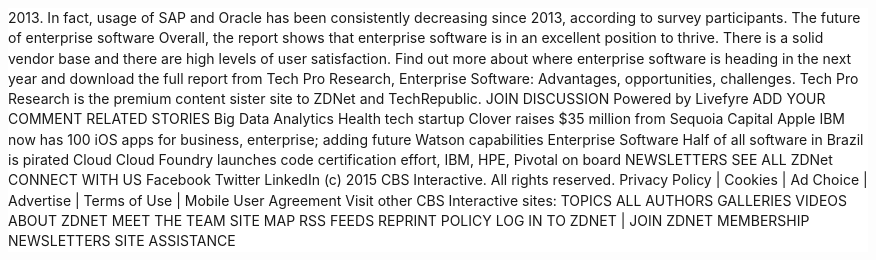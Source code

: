 2013\. In fact, usage of SAP and Oracle has been consistently decreasing since 2013, according to survey participants. The future of enterprise software Overall, the report shows that enterprise software is in an excellent position to thrive. There is a solid vendor base and there are high levels of user satisfaction. Find out more about where enterprise software is heading in the next year and download the full report from Tech Pro Research, Enterprise Software: Advantages, opportunities, challenges. Tech Pro Research is the premium content sister site to ZDNet and TechRepublic. JOIN DISCUSSION Powered by Livefyre ADD YOUR COMMENT RELATED STORIES Big Data Analytics Health tech startup Clover raises $35 million from Sequoia Capital Apple IBM now has 100 iOS apps for business, enterprise; adding future Watson capabilities Enterprise Software Half of all software in Brazil is pirated Cloud Cloud Foundry launches code certification effort, IBM, HPE, Pivotal on board NEWSLETTERS SEE ALL ZDNet CONNECT WITH US Facebook Twitter LinkedIn (c) 2015 CBS Interactive. All rights reserved. Privacy Policy | Cookies | Ad Choice | Advertise | Terms of Use | Mobile User Agreement Visit other CBS Interactive sites: TOPICS ALL AUTHORS GALLERIES VIDEOS ABOUT ZDNET MEET THE TEAM SITE MAP RSS FEEDS REPRINT POLICY LOG IN TO ZDNET | JOIN ZDNET MEMBERSHIP NEWSLETTERS SITE ASSISTANCE
